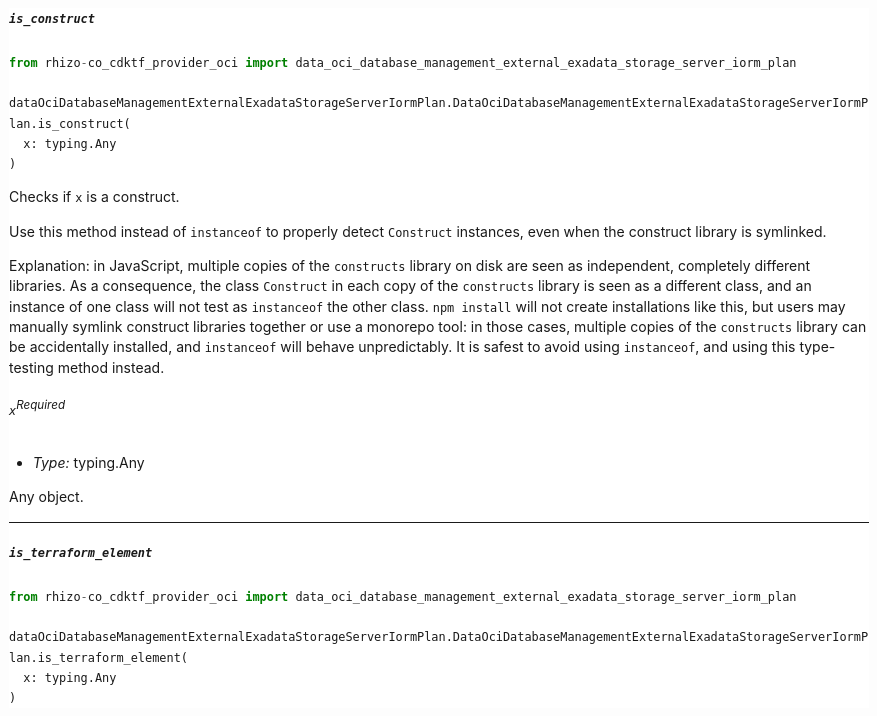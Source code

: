 
##### `is_construct` <a name="is_construct" id="rhizo-co-terraform-provider-oci.dataOciDatabaseManagementExternalExadataStorageServerIormPlan.DataOciDatabaseManagementExternalExadataStorageServerIormPlan.isConstruct"></a>

```python
from rhizo-co_cdktf_provider_oci import data_oci_database_management_external_exadata_storage_server_iorm_plan

dataOciDatabaseManagementExternalExadataStorageServerIormPlan.DataOciDatabaseManagementExternalExadataStorageServerIormPlan.is_construct(
  x: typing.Any
)
```

Checks if `x` is a construct.

Use this method instead of `instanceof` to properly detect `Construct`
instances, even when the construct library is symlinked.

Explanation: in JavaScript, multiple copies of the `constructs` library on
disk are seen as independent, completely different libraries. As a
consequence, the class `Construct` in each copy of the `constructs` library
is seen as a different class, and an instance of one class will not test as
`instanceof` the other class. `npm install` will not create installations
like this, but users may manually symlink construct libraries together or
use a monorepo tool: in those cases, multiple copies of the `constructs`
library can be accidentally installed, and `instanceof` will behave
unpredictably. It is safest to avoid using `instanceof`, and using
this type-testing method instead.

###### `x`<sup>Required</sup> <a name="x" id="rhizo-co-terraform-provider-oci.dataOciDatabaseManagementExternalExadataStorageServerIormPlan.DataOciDatabaseManagementExternalExadataStorageServerIormPlan.isConstruct.parameter.x"></a>

- *Type:* typing.Any

Any object.

---

##### `is_terraform_element` <a name="is_terraform_element" id="rhizo-co-terraform-provider-oci.dataOciDatabaseManagementExternalExadataStorageServerIormPlan.DataOciDatabaseManagementExternalExadataStorageServerIormPlan.isTerraformElement"></a>

```python
from rhizo-co_cdktf_provider_oci import data_oci_database_management_external_exadata_storage_server_iorm_plan

dataOciDatabaseManagementExternalExadataStorageServerIormPlan.DataOciDatabaseManagementExternalExadataStorageServerIormPlan.is_terraform_element(
  x: typing.Any
)
```
